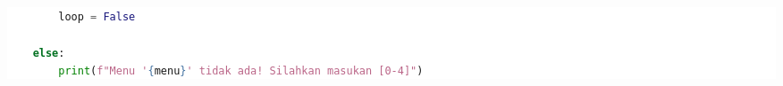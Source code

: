 ```python
        loop = False 

    else:
        print(f"Menu '{menu}' tidak ada! Silahkan masukan [0-4]")

```
